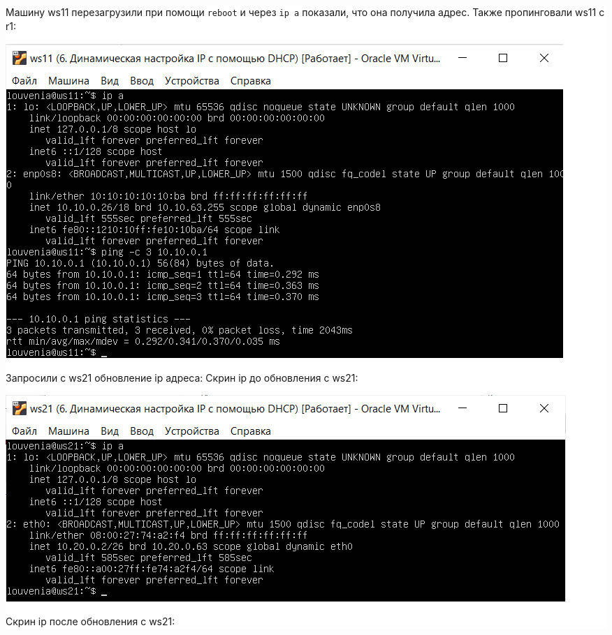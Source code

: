 
Машину ws11 перезагрузили при помощи `reboot` и через `ip a` показали, что она получила адрес. Также пропинговали ws11 с r1:


![6.ipa_ping_ws11](/src/Screenshots/6_ipa_ping_ws11.png)


Запросили с ws21 обновление ip адреса:
Скрин ip до обновления с ws21:


![6.ipa_ws21_до](/src/Screenshots/6_ipa_ws21_до.png)


Скрин ip после обновления с ws21:
